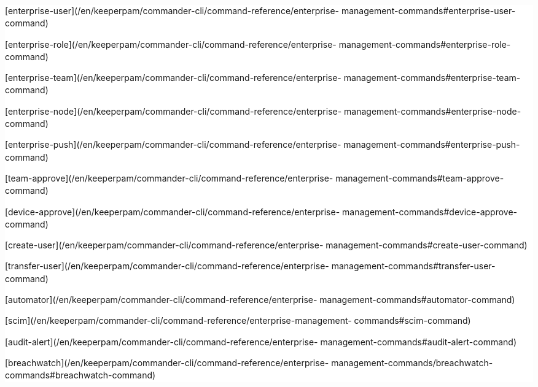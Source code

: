 [enterprise-user](/en/keeperpam/commander-cli/command-reference/enterprise-
management-commands#enterprise-user-command)

[enterprise-role](/en/keeperpam/commander-cli/command-reference/enterprise-
management-commands#enterprise-role-command)

[enterprise-team](/en/keeperpam/commander-cli/command-reference/enterprise-
management-commands#enterprise-team-command)

[enterprise-node](/en/keeperpam/commander-cli/command-reference/enterprise-
management-commands#enterprise-node-command)

[enterprise-push](/en/keeperpam/commander-cli/command-reference/enterprise-
management-commands#enterprise-push-command)

[team-approve](/en/keeperpam/commander-cli/command-reference/enterprise-
management-commands#team-approve-command)

[device-approve](/en/keeperpam/commander-cli/command-reference/enterprise-
management-commands#device-approve-command)

[create-user](/en/keeperpam/commander-cli/command-reference/enterprise-
management-commands#create-user-command)

[transfer-user](/en/keeperpam/commander-cli/command-reference/enterprise-
management-commands#transfer-user-command)

[automator](/en/keeperpam/commander-cli/command-reference/enterprise-
management-commands#automator-command)

[scim](/en/keeperpam/commander-cli/command-reference/enterprise-management-
commands#scim-command)

[audit-alert](/en/keeperpam/commander-cli/command-reference/enterprise-
management-commands#audit-alert-command)

[breachwatch](/en/keeperpam/commander-cli/command-reference/enterprise-
management-commands/breachwatch-commands#breachwatch-command)

